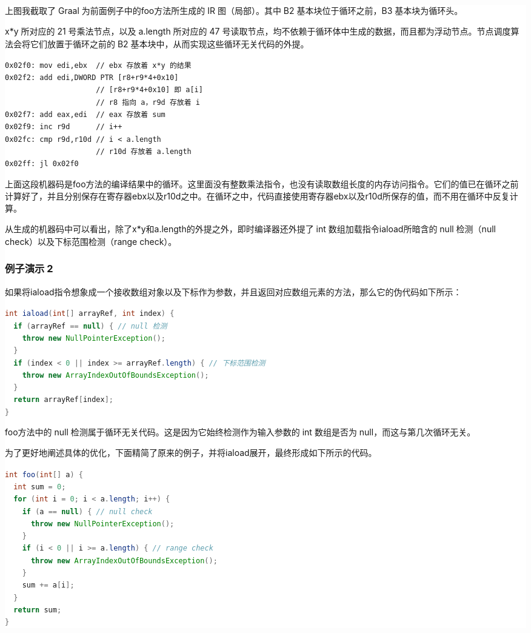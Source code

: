 上图我截取了 Graal 为前面例子中的foo方法所生成的 IR 图（局部）。其中 B2 基本块位于循环之前，B3 基本块为循环头。

x*y 所对应的 21 号乘法节点，以及 a.length 所对应的 47 号读取节点，均不依赖于循环体中生成的数据，而且都为浮动节点。节点调度算法会将它们放置于循环之前的 B2 基本块中，从而实现这些循环无关代码的外提。

```
0x02f0: mov edi,ebx  // ebx 存放着 x*y 的结果
0x02f2: add edi,DWORD PTR [r8+r9*4+0x10]
                     // [r8+r9*4+0x10] 即 a[i]
                     // r8 指向 a，r9d 存放着 i
0x02f7: add eax,edi  // eax 存放着 sum
0x02f9: inc r9d      // i++
0x02fc: cmp r9d,r10d // i < a.length
                     // r10d 存放着 a.length
0x02ff: jl 0x02f0
```

上面这段机器码是foo方法的编译结果中的循环。这里面没有整数乘法指令，也没有读取数组长度的内存访问指令。它们的值已在循环之前计算好了，并且分别保存在寄存器ebx以及r10d之中。在循环之中，代码直接使用寄存器ebx以及r10d所保存的值，而不用在循环中反复计算。

从生成的机器码中可以看出，除了x*y和a.length的外提之外，即时编译器还外提了 int 数组加载指令iaload所暗含的 null 检测（null check）以及下标范围检测（range check）。

### 例子演示 2

如果将iaload指令想象成一个接收数组对象以及下标作为参数，并且返回对应数组元素的方法，那么它的伪代码如下所示：

```java
int iaload(int[] arrayRef, int index) {
  if (arrayRef == null) { // null 检测
    throw new NullPointerException();
  }
  if (index < 0 || index >= arrayRef.length) { // 下标范围检测
    throw new ArrayIndexOutOfBoundsException();
  }
  return arrayRef[index];
}
```

foo方法中的 null 检测属于循环无关代码。这是因为它始终检测作为输入参数的 int 数组是否为 null，而这与第几次循环无关。

为了更好地阐述具体的优化，下面精简了原来的例子，并将iaload展开，最终形成如下所示的代码。

```java
int foo(int[] a) {
  int sum = 0;
  for (int i = 0; i < a.length; i++) {
    if (a == null) { // null check
      throw new NullPointerException();
    }
    if (i < 0 || i >= a.length) { // range check
      throw new ArrayIndexOutOfBoundsException();
    }
    sum += a[i];
  }
  return sum;
}
```
